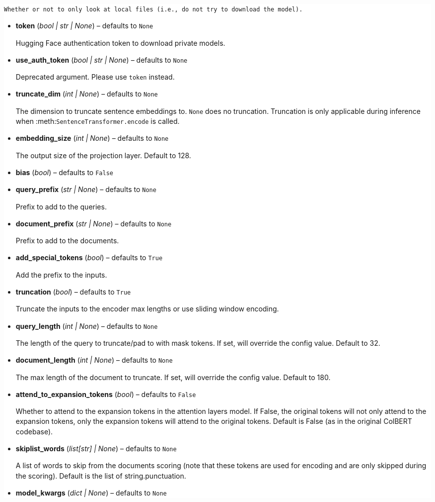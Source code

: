     Whether or not to only look at local files (i.e., do not try to download the model).

- **token** (*bool | str | None*) – defaults to `None`

    Hugging Face authentication token to download private models.

- **use_auth_token** (*bool | str | None*) – defaults to `None`

    Deprecated argument. Please use `token` instead.

- **truncate_dim** (*int | None*) – defaults to `None`

    The dimension to truncate sentence embeddings to. `None` does no truncation. Truncation is only applicable during inference when :meth:`SentenceTransformer.encode` is called.

- **embedding_size** (*int | None*) – defaults to `None`

    The output size of the projection layer. Default to 128.

- **bias** (*bool*) – defaults to `False`

- **query_prefix** (*str | None*) – defaults to `None`

    Prefix to add to the queries.

- **document_prefix** (*str | None*) – defaults to `None`

    Prefix to add to the documents.

- **add_special_tokens** (*bool*) – defaults to `True`

    Add the prefix to the inputs.

- **truncation** (*bool*) – defaults to `True`

    Truncate the inputs to the encoder max lengths or use sliding window encoding.

- **query_length** (*int | None*) – defaults to `None`

    The length of the query to truncate/pad to with mask tokens. If set, will override the config value. Default to 32.

- **document_length** (*int | None*) – defaults to `None`

    The max length of the document to truncate. If set, will override the config value. Default to 180.

- **attend_to_expansion_tokens** (*bool*) – defaults to `False`

    Whether to attend to the expansion tokens in the attention layers model. If False, the original tokens will not only attend to the expansion tokens, only the expansion tokens will attend to the original tokens. Default is False (as in the original ColBERT codebase).

- **skiplist_words** (*list[str] | None*) – defaults to `None`

    A list of words to skip from the documents scoring (note that these tokens are used for encoding and are only skipped during the scoring). Default is the list of string.punctuation.

- **model_kwargs** (*dict | None*) – defaults to `None`
